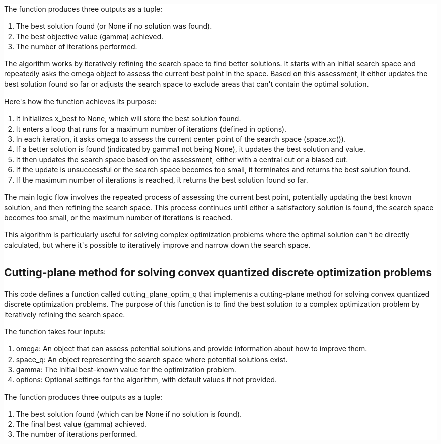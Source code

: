 The function produces three outputs as a tuple:

1. The best solution found (or None if no solution was found).
2. The best objective value (gamma) achieved.
3. The number of iterations performed.

The algorithm works by iteratively refining the search space to find better solutions. It starts with an initial search space and repeatedly asks the omega object to assess the current best point in the space. Based on this assessment, it either updates the best solution found so far or adjusts the search space to exclude areas that can't contain the optimal solution.

Here's how the function achieves its purpose:

1. It initializes x_best to None, which will store the best solution found.
2. It enters a loop that runs for a maximum number of iterations (defined in options).
3. In each iteration, it asks omega to assess the current center point of the search space (space.xc()).
4. If a better solution is found (indicated by gamma1 not being None), it updates the best solution and value.
5. It then updates the search space based on the assessment, either with a central cut or a biased cut.
6. If the update is unsuccessful or the search space becomes too small, it terminates and returns the best solution found.
7. If the maximum number of iterations is reached, it returns the best solution found so far.

The main logic flow involves the repeated process of assessing the current best point, potentially updating the best known solution, and then refining the search space. This process continues until either a satisfactory solution is found, the search space becomes too small, or the maximum number of iterations is reached.

This algorithm is particularly useful for solving complex optimization problems where the optimal solution can't be directly calculated, but where it's possible to iteratively improve and narrow down the search space.


## Cutting-plane method for solving convex quantized discrete optimization problems

This code defines a function called cutting_plane_optim_q that implements a cutting-plane method for solving convex quantized discrete optimization problems. The purpose of this function is to find the best solution to a complex optimization problem by iteratively refining the search space.

The function takes four inputs:

1. omega: An object that can assess potential solutions and provide information about how to improve them.
2. space_q: An object representing the search space where potential solutions exist.
3. gamma: The initial best-known value for the optimization problem.
4. options: Optional settings for the algorithm, with default values if not provided.

The function produces three outputs as a tuple:

1. The best solution found (which can be None if no solution is found).
2. The final best value (gamma) achieved.
3. The number of iterations performed.
